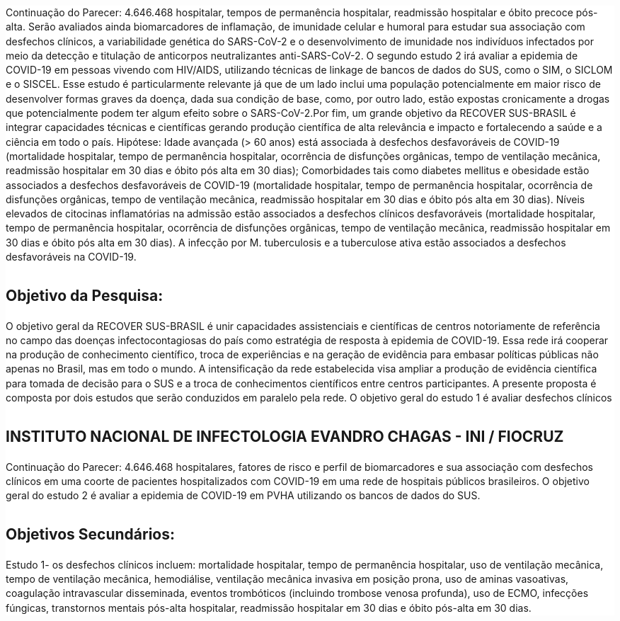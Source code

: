 Continuação do Parecer: 4.646.468
hospitalar, tempos de permanência hospitalar, readmissão hospitalar e óbito precoce pós-alta. Serão avaliados ainda biomarcadores de inflamação, de imunidade celular e humoral para estudar sua associação com desfechos clínicos, a variabilidade genética do SARS-CoV-2 e o desenvolvimento de imunidade nos indivíduos infectados por meio da detecção e titulação de anticorpos neutralizantes anti-SARS-CoV-2. O segundo estudo 2 irá avaliar a epidemia de COVID-19 em pessoas vivendo com HIV/AIDS, utilizando técnicas de linkage de bancos de dados do SUS, como o SIM, o SICLOM e o SISCEL. Esse estudo é particularmente relevante já que de um lado inclui uma população potencialmente em maior risco de desenvolver formas graves da doença, dada sua condição de base, como, por outro lado, estão expostas cronicamente a drogas que potencialmente podem ter algum efeito sobre o SARS-CoV-2.Por fim, um grande objetivo da RECOVER SUS-BRASIL é integrar capacidades técnicas e científicas gerando produção científica de alta relevância e impacto e fortalecendo a saúde e a ciência em todo o país. Hipótese: Idade avançada (&gt; 60 anos) está associada à desfechos desfavoráveis de COVID-19 (mortalidade hospitalar, tempo de permanência hospitalar, ocorrência de disfunções orgânicas, tempo de ventilação mecânica, readmissão hospitalar em 30 dias e óbito pós alta em 30 dias); Comorbidades tais como diabetes mellitus e obesidade estão associados a desfechos desfavoráveis de COVID-19 (mortalidade hospitalar, tempo de permanência hospitalar, ocorrência de disfunções orgânicas, tempo de ventilação mecânica, readmissão hospitalar em 30 dias e óbito pós alta em 30 dias). Níveis elevados de citocinas inflamatórias na admissão estão associados a desfechos clínicos desfavoráveis (mortalidade hospitalar, tempo de permanência hospitalar, ocorrência de disfunções orgânicas, tempo de ventilação mecânica, readmissão hospitalar em 30 dias e óbito pós alta em 30 dias). A infecção por M. tuberculosis e a tuberculose ativa estão associados a desfechos desfavoráveis na COVID-19.

## Objetivo da Pesquisa:
O objetivo geral da RECOVER SUS-BRASIL é unir capacidades assistenciais e científicas de centros notoriamente de referência no campo das doenças infectocontagiosas do país como estratégia de resposta à epidemia de COVID-19. Essa rede irá cooperar na produção de conhecimento científico, troca de experiências e na geração de evidência para embasar políticas públicas não apenas no Brasil, mas em todo o mundo. A intensificação da rede estabelecida visa ampliar a produção de evidência científica para tomada de decisão para o SUS e a troca de conhecimentos científicos entre centros participantes. A presente proposta é composta por dois estudos que serão conduzidos em paralelo pela rede. O objetivo geral do estudo 1 é avaliar desfechos clínicos
## INSTITUTO NACIONAL DE INFECTOLOGIA EVANDRO CHAGAS - INI / FIOCRUZ

Continuação do Parecer: 4.646.468
hospitalares, fatores de risco e perfil de biomarcadores e sua associação com desfechos clínicos em uma coorte de pacientes hospitalizados com COVID-19 em uma rede de hospitais públicos brasileiros. O objetivo geral do estudo 2 é avaliar a epidemia de COVID-19 em PVHA utilizando os bancos de dados do SUS.

## Objetivos Secundários:
Estudo 1- os desfechos clínicos incluem: mortalidade hospitalar, tempo de permanência hospitalar, uso de ventilação mecânica, tempo de ventilação mecânica, hemodiálise, ventilação mecânica invasiva em posição prona, uso de aminas vasoativas, coagulação intravascular disseminada, eventos trombóticos (incluindo trombose venosa profunda), uso de ECMO, infecções fúngicas, transtornos mentais pós-alta hospitalar, readmissão hospitalar em 30 dias e óbito pós-alta em 30 dias.